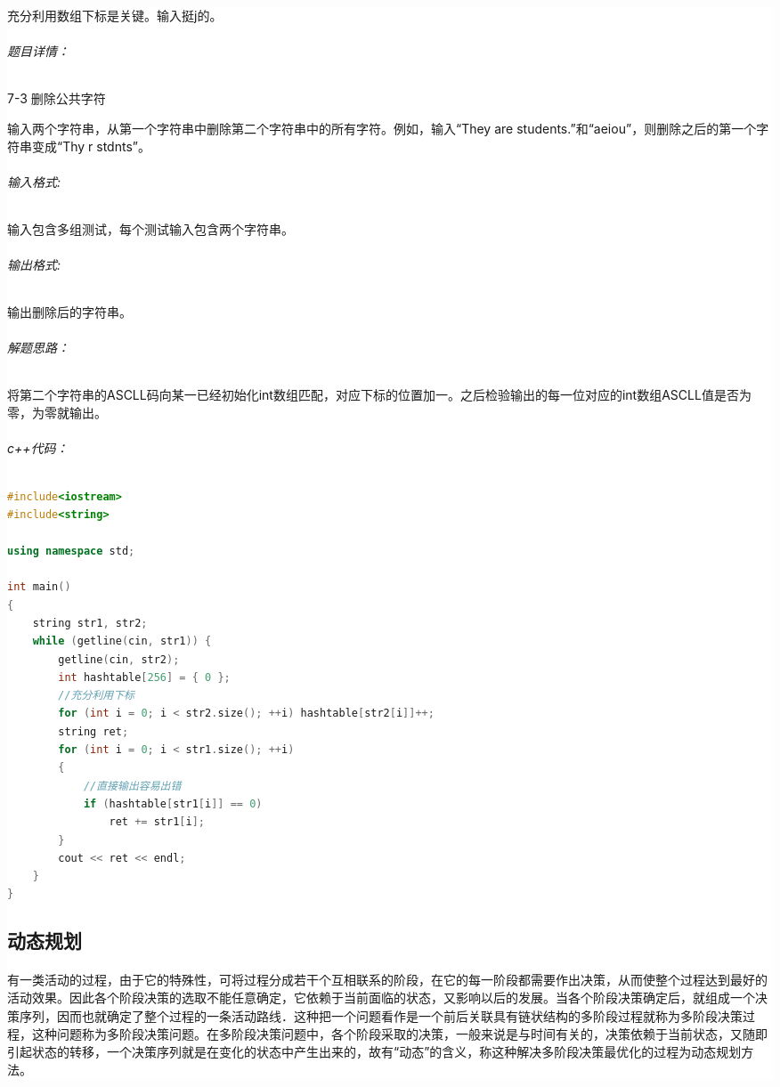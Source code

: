 充分利用数组下标是关键。输入挺j的。

###### 题目详情：

7-3 删除公共字符 

输入两个字符串，从第一个字符串中删除第二个字符串中的所有字符。例如，输入“They are students.”和“aeiou”，则删除之后的第一个字符串变成“Thy r stdnts”。

###### 输入格式:

输入包含多组测试，每个测试输入包含两个字符串。

###### 输出格式:

输出删除后的字符串。

###### 解题思路：

将第二个字符串的ASCLL码向某一已经初始化int数组匹配，对应下标的位置加一。之后检验输出的每一位对应的int数组ASCLL值是否为零，为零就输出。

###### c++代码：

```c++
#include<iostream>
#include<string>

using namespace std;

int main()
{
    string str1, str2;
    while (getline(cin, str1)) {
        getline(cin, str2);
        int hashtable[256] = { 0 };
        //充分利用下标
        for (int i = 0; i < str2.size(); ++i) hashtable[str2[i]]++;
        string ret;
        for (int i = 0; i < str1.size(); ++i)
        {
            //直接输出容易出错
            if (hashtable[str1[i]] == 0)
                ret += str1[i];
        }
        cout << ret << endl;
    }
}
```




## 动态规划

有一类活动的过程，由于它的特殊性，可将过程分成若干个互相联系的阶段，在它的每一阶段都需要作出决策，从而使整个过程达到最好的活动效果。因此各个阶段决策的选取不能任意确定，它依赖于当前面临的状态，又影响以后的发展。当各个阶段决策确定后，就组成一个决策序列，因而也就确定了整个过程的一条活动路线．这种把一个问题看作是一个前后关联具有链状结构的多阶段过程就称为多阶段决策过程，这种问题称为多阶段决策问题。在多阶段决策问题中，各个阶段采取的决策，一般来说是与时间有关的，决策依赖于当前状态，又随即引起状态的转移，一个决策序列就是在变化的状态中产生出来的，故有“动态”的含义，称这种解决多阶段决策最优化的过程为动态规划方法。
